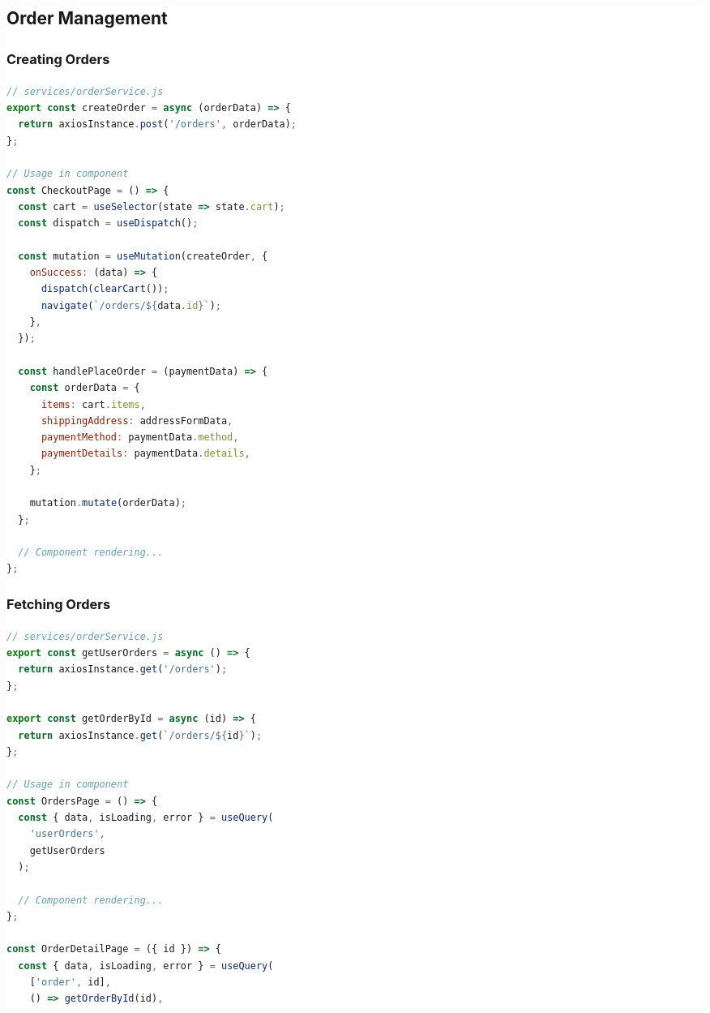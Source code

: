 ## Order Management

### Creating Orders

```javascript
// services/orderService.js
export const createOrder = async (orderData) => {
  return axiosInstance.post('/orders', orderData);
};

// Usage in component
const CheckoutPage = () => {
  const cart = useSelector(state => state.cart);
  const dispatch = useDispatch();
  
  const mutation = useMutation(createOrder, {
    onSuccess: (data) => {
      dispatch(clearCart());
      navigate(`/orders/${data.id}`);
    },
  });
  
  const handlePlaceOrder = (paymentData) => {
    const orderData = {
      items: cart.items,
      shippingAddress: addressFormData,
      paymentMethod: paymentData.method,
      paymentDetails: paymentData.details,
    };
    
    mutation.mutate(orderData);
  };
  
  // Component rendering...
};
```

### Fetching Orders

```javascript
// services/orderService.js
export const getUserOrders = async () => {
  return axiosInstance.get('/orders');
};

export const getOrderById = async (id) => {
  return axiosInstance.get(`/orders/${id}`);
};

// Usage in component
const OrdersPage = () => {
  const { data, isLoading, error } = useQuery(
    'userOrders',
    getUserOrders
  );
  
  // Component rendering...
};

const OrderDetailPage = ({ id }) => {
  const { data, isLoading, error } = useQuery(
    ['order', id],
    () => getOrderById(id),
```